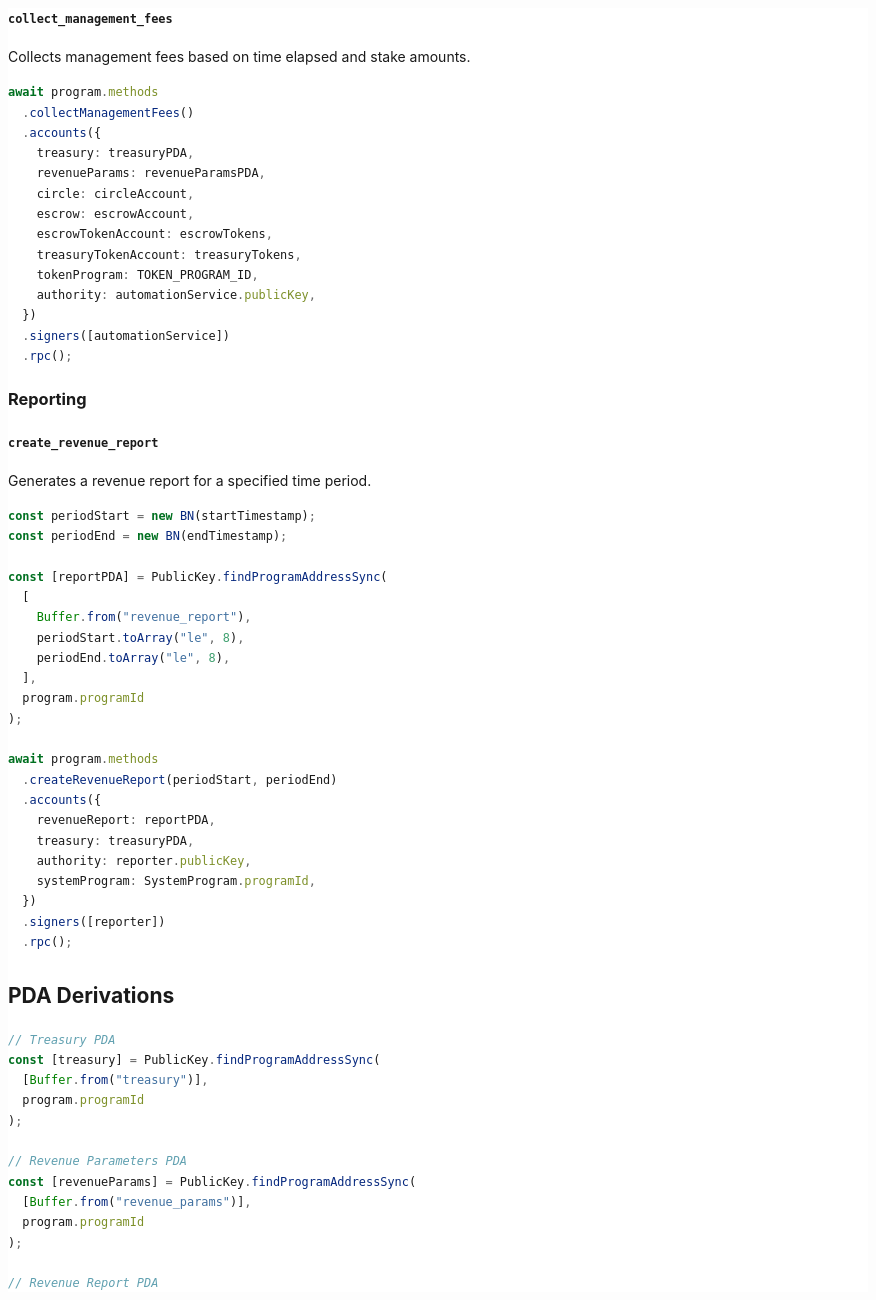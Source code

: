 #### `collect_management_fees`
Collects management fees based on time elapsed and stake amounts.
```typescript
await program.methods
  .collectManagementFees()
  .accounts({
    treasury: treasuryPDA,
    revenueParams: revenueParamsPDA,
    circle: circleAccount,
    escrow: escrowAccount,
    escrowTokenAccount: escrowTokens,
    treasuryTokenAccount: treasuryTokens,
    tokenProgram: TOKEN_PROGRAM_ID,
    authority: automationService.publicKey,
  })
  .signers([automationService])
  .rpc();
```

### Reporting

#### `create_revenue_report`
Generates a revenue report for a specified time period.
```typescript
const periodStart = new BN(startTimestamp);
const periodEnd = new BN(endTimestamp);

const [reportPDA] = PublicKey.findProgramAddressSync(
  [
    Buffer.from("revenue_report"),
    periodStart.toArray("le", 8),
    periodEnd.toArray("le", 8),
  ],
  program.programId
);

await program.methods
  .createRevenueReport(periodStart, periodEnd)
  .accounts({
    revenueReport: reportPDA,
    treasury: treasuryPDA,
    authority: reporter.publicKey,
    systemProgram: SystemProgram.programId,
  })
  .signers([reporter])
  .rpc();
```

## PDA Derivations

```typescript
// Treasury PDA
const [treasury] = PublicKey.findProgramAddressSync(
  [Buffer.from("treasury")],
  program.programId
);

// Revenue Parameters PDA
const [revenueParams] = PublicKey.findProgramAddressSync(
  [Buffer.from("revenue_params")],
  program.programId
);

// Revenue Report PDA
```